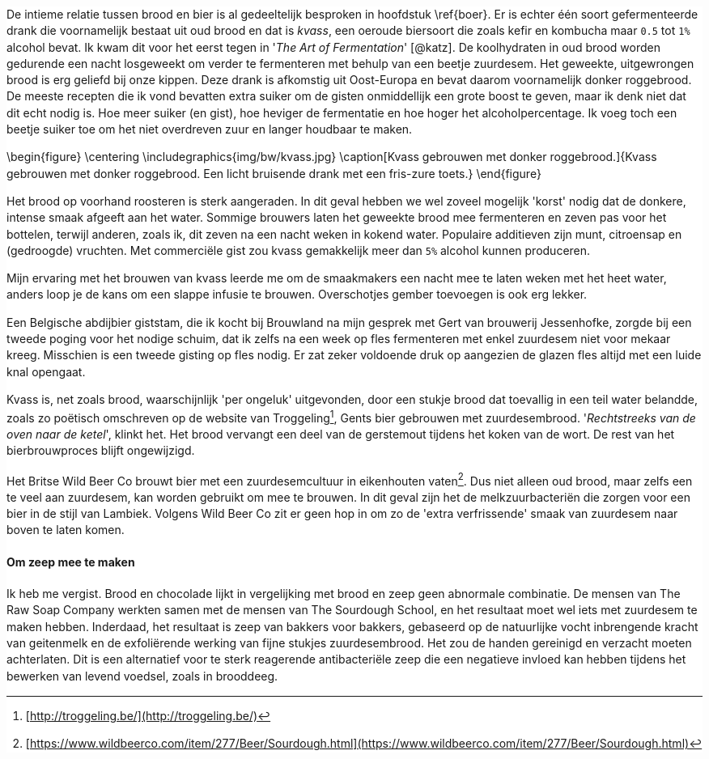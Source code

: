 De intieme relatie tussen brood en bier is al gedeeltelijk besproken in hoofdstuk \ref{boer}. Er is echter één soort gefermenteerde drank die voornamelijk bestaat uit oud brood en dat is _kvass_, een oeroude biersoort die zoals kefir en kombucha maar `0.5` tot `1%` alcohol bevat. Ik kwam dit voor het eerst tegen in '_The Art of Fermentation_' [@katz]. De koolhydraten in oud brood worden gedurende een nacht losgeweekt om verder te fermenteren met behulp van een beetje zuurdesem. Het geweekte, uitgewrongen brood is erg geliefd bij onze kippen. Deze drank is afkomstig uit Oost-Europa en bevat daarom voornamelijk donker roggebrood. De meeste recepten die ik vond bevatten extra suiker om de gisten onmiddellijk een grote boost te geven, maar ik denk niet dat dit echt nodig is. Hoe meer suiker (en gist), hoe heviger de fermentatie en hoe hoger het alcoholpercentage. Ik voeg toch een beetje suiker toe om het niet overdreven zuur en langer houdbaar te maken. 

\begin{figure}
    \centering
    \includegraphics{img/bw/kvass.jpg}
    \caption[Kvass gebrouwen met donker roggebrood.]{Kvass gebrouwen met donker roggebrood. Een licht bruisende drank met een fris-zure toets.}
\end{figure}

Het brood op voorhand roosteren is sterk aangeraden. In dit geval hebben we wel zoveel mogelijk 'korst' nodig dat de donkere, intense smaak afgeeft aan het water. Sommige brouwers laten het geweekte brood mee fermenteren en zeven pas voor het bottelen, terwijl anderen, zoals ik, dit zeven na een nacht weken in kokend water. Populaire additieven zijn munt, citroensap en (gedroogde) vruchten. Met commerciële gist zou kvass gemakkelijk meer dan `5%` alcohol kunnen produceren. 

Mijn ervaring met het brouwen van kvass leerde me om de smaakmakers een nacht mee te laten weken met het heet water, anders loop je de kans om een slappe infusie te brouwen. Overschotjes gember toevoegen is ook erg lekker. 

Een Belgische abdijbier giststam, die ik kocht bij Brouwland na mijn gesprek met Gert van brouwerij Jessenhofke, zorgde bij een tweede poging voor het nodige schuim, dat ik zelfs na een week op fles fermenteren met enkel zuurdesem niet voor mekaar kreeg. Misschien is een tweede gisting op fles nodig. Er zat zeker voldoende druk op aangezien de glazen fles altijd met een luide knal opengaat. 

Kvass is, net zoals brood, waarschijnlijk 'per ongeluk' uitgevonden, door een stukje brood dat toevallig in een teil water belandde, zoals zo poëtisch omschreven op de website van Troggeling[^troggeling], Gents bier gebrouwen met zuurdesembrood. '_Rechtstreeks van de oven naar de ketel_', klinkt het. Het brood vervangt een deel van de gerstemout tijdens het koken van de wort. De rest van het bierbrouwproces blijft ongewijzigd.

Het Britse Wild Beer Co brouwt bier met een zuurdesemcultuur in eikenhouten vaten[^wildbeer]. Dus niet alleen oud brood, maar zelfs een te veel aan zuurdesem, kan worden gebruikt om mee te brouwen. In dit geval zijn het de melkzuurbacteriën die zorgen voor een bier in de stijl van Lambiek. Volgens Wild Beer Co zit er geen hop in om zo de 'extra verfrissende' smaak van zuurdesem naar boven te laten komen. 

[^wildbeer]: [https://www.wildbeerco.com/item/277/Beer/Sourdough.html](https://www.wildbeerco.com/item/277/Beer/Sourdough.html)
[^troggeling]: [http://troggeling.be/](http://troggeling.be/)

#### Om zeep mee te maken

Ik heb me vergist. Brood en chocolade lijkt in vergelijking met brood en zeep geen abnormale combinatie. De mensen van The Raw Soap Company werkten samen met de mensen van The Sourdough School, en het resultaat moet wel iets met zuurdesem te maken hebben. Inderdaad, het resultaat is zeep van bakkers voor bakkers, gebaseerd op de natuurlijke vocht inbrengende kracht van geitenmelk en de exfoliërende werking van fijne stukjes zuurdesembrood. Het zou de handen gereinigd en verzacht moeten achterlaten. Dit is een alternatief voor te sterk reagerende antibacteriële zeep die een negatieve invloed kan hebben tijdens het bewerken van levend voedsel, zoals in brooddeeg. 


[^rapp]: [http://www.voedselverlies.be/monitor/](http://www.voedselverlies.be/monitor/)
[^qqc]: Het verschil tussen een typische wafel en een _quatre-quarts_ cake is enkel de vorm. De verhoudingen boter/suiker/bloem/eieren zijn exact dezelfde, afgezien van de toegevoegde parelsuiker bij de Luikse variant. Brusselse wafels zijn gezonder: ik gebruik geen suiker en er zit maar `40%` boter in ten opzichte van de normale `100%`.
[^actievebest]: Yoghurt wordt verkocht als probiotica, maar zelfs daar boek ik met het ene merk meer succes dan het andere om zelf yoghurt te maken. Het pasteurisatieproces doodt alle organismen in voedsel. Koop daarom nooit zuurkool in de supermarkt, tenzij er 'ongepasteuriseerd' op staat. 
[^misoadd]: Erg zoute culturen toevoegen om zuurdesem op te starten werkt, maar veel trager dan gewoonlijk. In dat geval zit de kans erin om pas na 24 uur of later te kunnen feesten. Enkele opeenvolgende opkweeksessies verdunt het zoutgehalte waardoor de cultuur stabiliseert. 
[^uaf]: [http://cespubs.uaf.edu/index.php/download_file/1036/](http://cespubs.uaf.edu/index.php/download_file/1036/)
[^fleurlevain]: In feite kan _fleur de levain_ worden gebruikt om het zoutgehalte in brood te verlagen. De zure smaak met zoute toetsen geeft dezelfde sensatie in de mond, ook al zit er helemaal geen zout in. 
[^honderdg]: Hier zijn soms zelfs hele delen aan gewijd, zoals het hoofdstuk '_Days-Old Bread_' in Tartine Bread [@tartine].
[^pumpbak]: [https://pumpstreetchocolate.com](https://pumpstreetchocolate.com)